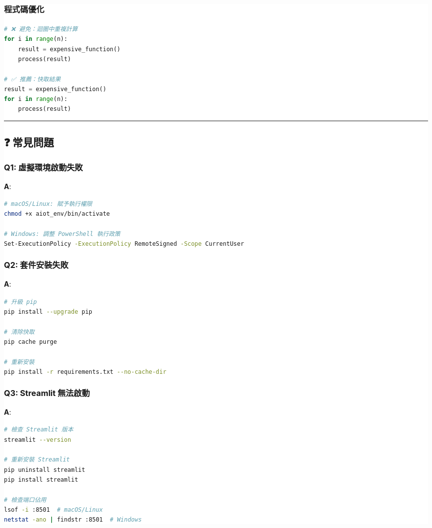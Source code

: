 ### 程式碼優化

```python
# ❌ 避免：迴圈中重複計算
for i in range(n):
    result = expensive_function()
    process(result)

# ✅ 推薦：快取結果
result = expensive_function()
for i in range(n):
    process(result)
```

---

## ❓ 常見問題

### Q1: 虛擬環境啟動失敗

**A**: 
```bash
# macOS/Linux: 賦予執行權限
chmod +x aiot_env/bin/activate

# Windows: 調整 PowerShell 執行政策
Set-ExecutionPolicy -ExecutionPolicy RemoteSigned -Scope CurrentUser
```

### Q2: 套件安裝失敗

**A**:
```bash
# 升級 pip
pip install --upgrade pip

# 清除快取
pip cache purge

# 重新安裝
pip install -r requirements.txt --no-cache-dir
```

### Q3: Streamlit 無法啟動

**A**:
```bash
# 檢查 Streamlit 版本
streamlit --version

# 重新安裝 Streamlit
pip uninstall streamlit
pip install streamlit

# 檢查端口佔用
lsof -i :8501  # macOS/Linux
netstat -ano | findstr :8501  # Windows
```
